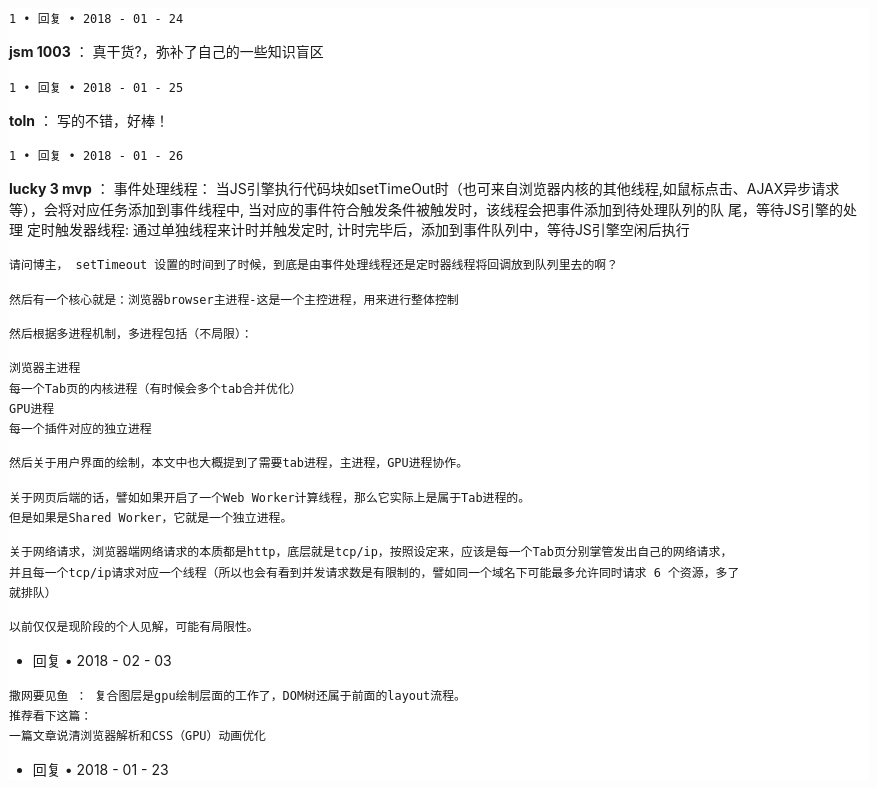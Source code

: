 ```
1 • 回复 • 2018 - 01 - 24
```
**jsm 1003** ： 真干货?，弥补了自己的一些知识盲区

```
1 • 回复 • 2018 - 01 - 25
```
**toln** ： 写的不错，好棒！

```
1 • 回复 • 2018 - 01 - 26
```
**lucky 3 mvp** ：
事件处理线程： 当JS引擎执行代码块如setTimeOut时（也可来自浏览器内核的其他线程,如鼠标点击、AJAX异步请求
等），会将对应任务添加到事件线程中, 当对应的事件符合触发条件被触发时，该线程会把事件添加到待处理队列的队
尾，等待JS引擎的处理
定时触发器线程: 通过单独线程来计时并触发定时, 计时完毕后，添加到事件队列中，等待JS引擎空闲后执行

```
请问博主， setTimeout 设置的时间到了时候，到底是由事件处理线程还是定时器线程将回调放到队列里去的啊？
```
```
然后有一个核心就是：浏览器browser主进程-这是一个主控进程，用来进行整体控制
```
```
然后根据多进程机制，多进程包括（不局限）：
```
```
浏览器主进程
每一个Tab⻚的内核进程（有时候会多个tab合并优化）
GPU进程
每一个插件对应的独立进程
```
```
然后关于用户界面的绘制，本文中也大概提到了需要tab进程，主进程，GPU进程协作。
```
```
关于网⻚后端的话，譬如如果开启了一个Web Worker计算线程，那么它实际上是属于Tab进程的。
但是如果是Shared Worker，它就是一个独立进程。
```
```
关于网络请求，浏览器端网络请求的本质都是http，底层就是tcp/ip，按照设定来，应该是每一个Tab⻚分别掌管发出自己的网络请求，
并且每一个tcp/ip请求对应一个线程（所以也会有看到并发请求数是有限制的，譬如同一个域名下可能最多允许同时请求 6 个资源，多了
就排队）
```
```
以前仅仅是现阶段的个人⻅解，可能有局限性。
```
- 回复 • 2018 - 02 - 03

```
撒网要⻅⻥ ： 复合图层是gpu绘制层面的工作了，DOM树还属于前面的layout流程。
推荐看下这篇：
一篇文章说清浏览器解析和CSS（GPU）动画优化
```
- 回复 • 2018 - 01 - 23
